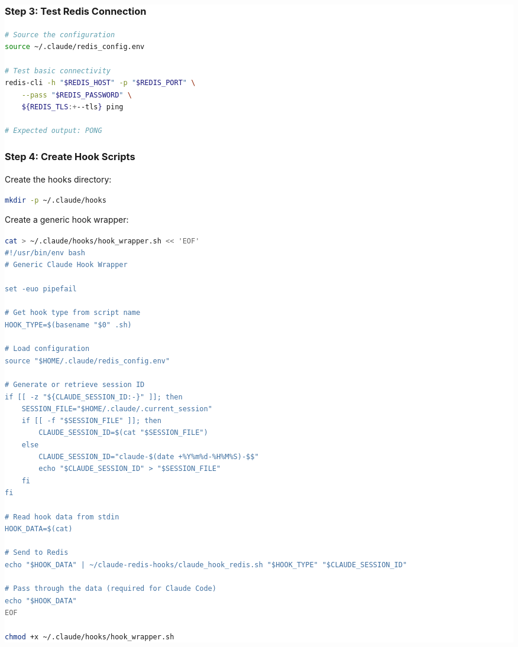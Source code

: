 ### Step 3: Test Redis Connection

```bash
# Source the configuration
source ~/.claude/redis_config.env

# Test basic connectivity
redis-cli -h "$REDIS_HOST" -p "$REDIS_PORT" \
    --pass "$REDIS_PASSWORD" \
    ${REDIS_TLS:+--tls} ping

# Expected output: PONG
```

### Step 4: Create Hook Scripts

Create the hooks directory:

```bash
mkdir -p ~/.claude/hooks
```

Create a generic hook wrapper:

```bash
cat > ~/.claude/hooks/hook_wrapper.sh << 'EOF'
#!/usr/bin/env bash
# Generic Claude Hook Wrapper

set -euo pipefail

# Get hook type from script name
HOOK_TYPE=$(basename "$0" .sh)

# Load configuration
source "$HOME/.claude/redis_config.env"

# Generate or retrieve session ID
if [[ -z "${CLAUDE_SESSION_ID:-}" ]]; then
    SESSION_FILE="$HOME/.claude/.current_session"
    if [[ -f "$SESSION_FILE" ]]; then
        CLAUDE_SESSION_ID=$(cat "$SESSION_FILE")
    else
        CLAUDE_SESSION_ID="claude-$(date +%Y%m%d-%H%M%S)-$$"
        echo "$CLAUDE_SESSION_ID" > "$SESSION_FILE"
    fi
fi

# Read hook data from stdin
HOOK_DATA=$(cat)

# Send to Redis
echo "$HOOK_DATA" | ~/claude-redis-hooks/claude_hook_redis.sh "$HOOK_TYPE" "$CLAUDE_SESSION_ID"

# Pass through the data (required for Claude Code)
echo "$HOOK_DATA"
EOF

chmod +x ~/.claude/hooks/hook_wrapper.sh
```

